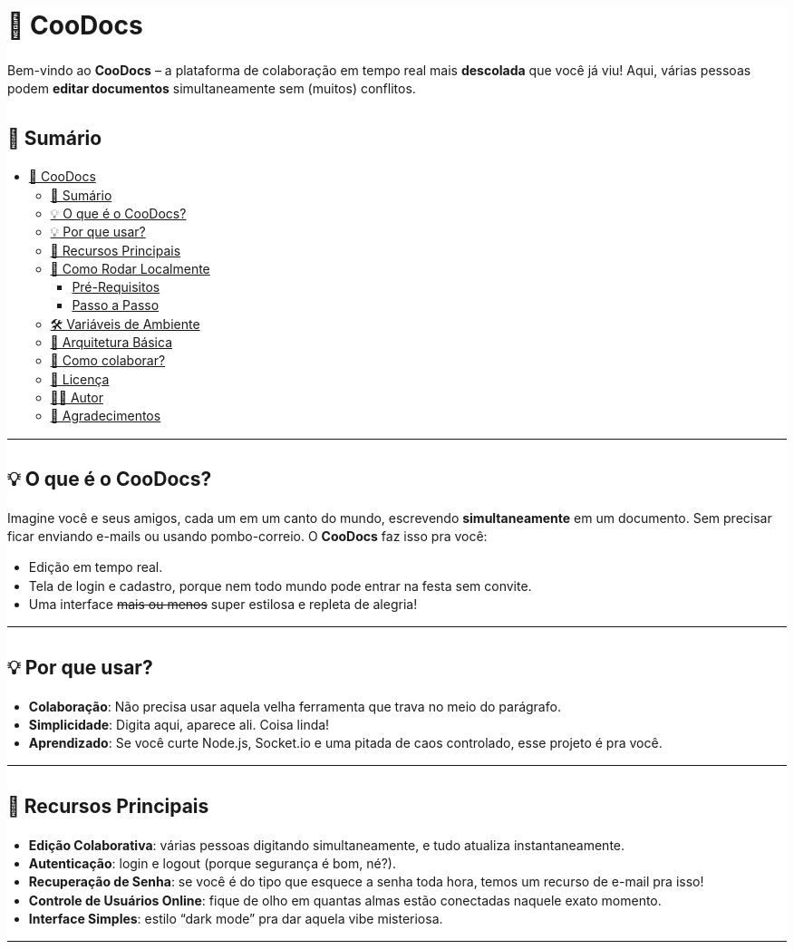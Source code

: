 # 🚀 CooDocs

Bem-vindo ao **CooDocs** – a plataforma de colaboração em tempo real mais **descolada** que você já viu!
Aqui, várias pessoas podem **editar documentos** simultaneamente sem (muitos) conflitos.

## 📝 Sumário
- [🚀 CooDocs](#-coodocs)
  - [📝 Sumário](#-sumário)
  - [💡 O que é o CooDocs?](#-o-que-é-o-coodocs)
  - [💡 Por que usar?](#-por-que-usar)
  - [🔧 Recursos Principais](#-recursos-principais)
  - [🚀 Como Rodar Localmente](#-como-rodar-localmente)
    - [Pré-Requisitos](#pré-requisitos)
    - [Passo a Passo](#passo-a-passo)
  - [🛠️ Variáveis de Ambiente](#️-variáveis-de-ambiente)
  - [🧱 Arquitetura Básica](#-arquitetura-básica)
  - [🧪 Como colaborar?](#-como-colaborar)
  - [📄 Licença](#-licença)
  - [👨‍💻 Autor](#-autor)
  - [🙌 Agradecimentos](#-agradecimentos)

---

## 💡 O que é o CooDocs?

Imagine você e seus amigos, cada um em um canto do mundo, escrevendo **simultaneamente** em um documento. Sem precisar ficar enviando e-mails ou usando pombo-correio. O **CooDocs** faz isso pra você:

- Edição em tempo real.
- Tela de login e cadastro, porque nem todo mundo pode entrar na festa sem convite.
- Uma interface ~~mais ou menos~~ super estilosa e repleta de alegria!

---

## 💡 Por que usar?

- **Colaboração**: Não precisa usar aquela velha ferramenta que trava no meio do parágrafo.
- **Simplicidade**: Digita aqui, aparece ali. Coisa linda!
- **Aprendizado**: Se você curte Node.js, Socket.io e uma pitada de caos controlado, esse projeto é pra você.

---

## 🔧 Recursos Principais

- **Edição Colaborativa**: várias pessoas digitando simultaneamente, e tudo atualiza instantaneamente.
- **Autenticação**: login e logout (porque segurança é bom, né?).
- **Recuperação de Senha**: se você é do tipo que esquece a senha toda hora, temos um recurso de e-mail pra isso!
- **Controle de Usuários Online**: fique de olho em quantas almas estão conectadas naquele exato momento.
- **Interface Simples**: estilo “dark mode” pra dar aquela vibe misteriosa.

---
